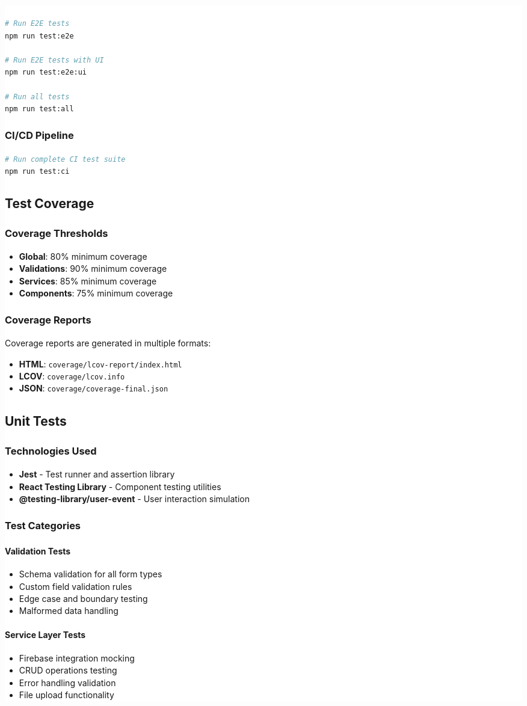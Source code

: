 ```bash

# Run E2E tests
npm run test:e2e

# Run E2E tests with UI
npm run test:e2e:ui

# Run all tests
npm run test:all
```

### CI/CD Pipeline

```bash
# Run complete CI test suite
npm run test:ci
```

## Test Coverage

### Coverage Thresholds

- **Global**: 80% minimum coverage
- **Validations**: 90% minimum coverage
- **Services**: 85% minimum coverage
- **Components**: 75% minimum coverage

### Coverage Reports

Coverage reports are generated in multiple formats:
- **HTML**: `coverage/lcov-report/index.html`
- **LCOV**: `coverage/lcov.info`
- **JSON**: `coverage/coverage-final.json`

## Unit Tests

### Technologies Used

- **Jest** - Test runner and assertion library
- **React Testing Library** - Component testing utilities
- **@testing-library/user-event** - User interaction simulation

### Test Categories

#### Validation Tests
- Schema validation for all form types
- Custom field validation rules
- Edge case and boundary testing
- Malformed data handling

#### Service Layer Tests
- Firebase integration mocking
- CRUD operations testing
- Error handling validation
- File upload functionality
